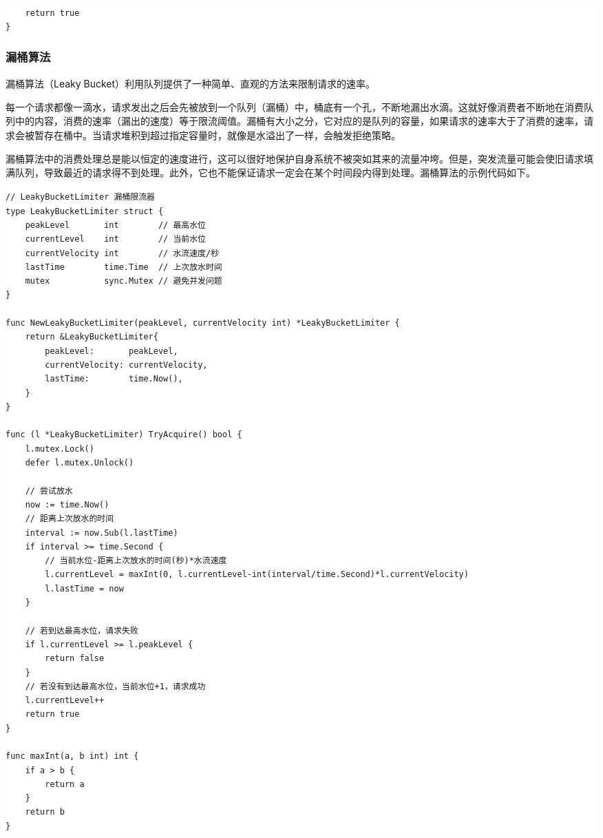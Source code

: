```plain
	return true
}

```

### **漏桶算法**

漏桶算法（Leaky Bucket）利用队列提供了一种简单、直观的方法来限制请求的速率。

每一个请求都像一滴水，请求发出之后会先被放到一个队列（漏桶）中，桶底有一个孔，不断地漏出水滴。这就好像消费者不断地在消费队列中的内容，消费的速率（漏出的速度）等于限流阈值。漏桶有大小之分，它对应的是队列的容量，如果请求的速率大于了消费的速率，请求会被暂存在桶中。当请求堆积到超过指定容量时，就像是水溢出了一样，会触发拒绝策略。

漏桶算法中的消费处理总是能以恒定的速度进行，这可以很好地保护自身系统不被突如其来的流量冲垮。但是，突发流量可能会使旧请求填满队列，导致最近的请求得不到处理。此外，它也不能保证请求一定会在某个时间段内得到处理。漏桶算法的示例代码如下。

```plain
// LeakyBucketLimiter 漏桶限流器
type LeakyBucketLimiter struct {
	peakLevel       int        // 最高水位
	currentLevel    int        // 当前水位
	currentVelocity int        // 水流速度/秒
	lastTime        time.Time  // 上次放水时间
	mutex           sync.Mutex // 避免并发问题
}

func NewLeakyBucketLimiter(peakLevel, currentVelocity int) *LeakyBucketLimiter {
	return &LeakyBucketLimiter{
		peakLevel:       peakLevel,
		currentVelocity: currentVelocity,
		lastTime:        time.Now(),
	}
}

func (l *LeakyBucketLimiter) TryAcquire() bool {
	l.mutex.Lock()
	defer l.mutex.Unlock()

	// 尝试放水
	now := time.Now()
	// 距离上次放水的时间
	interval := now.Sub(l.lastTime)
	if interval >= time.Second {
		// 当前水位-距离上次放水的时间(秒)*水流速度
		l.currentLevel = maxInt(0, l.currentLevel-int(interval/time.Second)*l.currentVelocity)
		l.lastTime = now
	}

	// 若到达最高水位，请求失败
	if l.currentLevel >= l.peakLevel {
		return false
	}
	// 若没有到达最高水位，当前水位+1，请求成功
	l.currentLevel++
	return true
}

func maxInt(a, b int) int {
	if a > b {
		return a
	}
	return b
}

```
